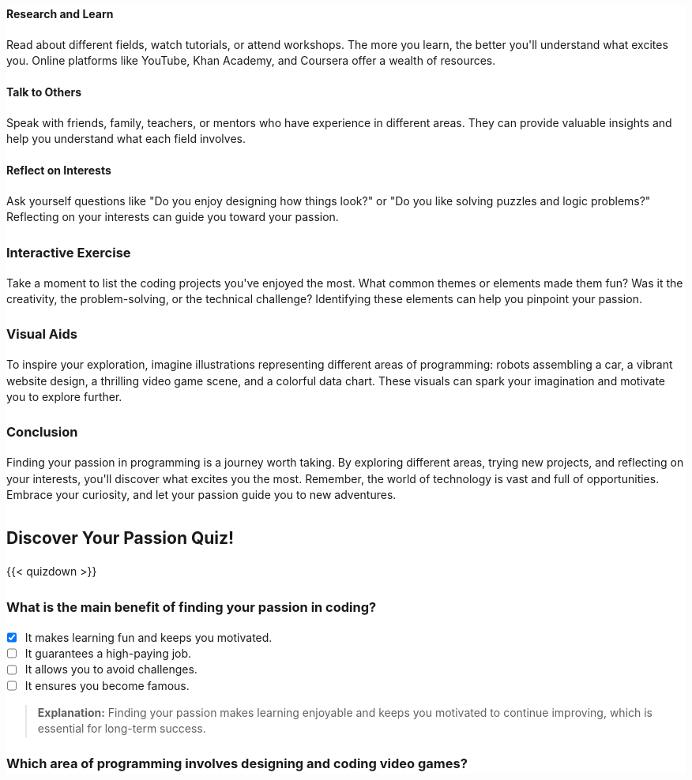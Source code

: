 #### Research and Learn

Read about different fields, watch tutorials, or attend workshops. The more you learn, the better you'll understand what excites you. Online platforms like YouTube, Khan Academy, and Coursera offer a wealth of resources.

#### Talk to Others

Speak with friends, family, teachers, or mentors who have experience in different areas. They can provide valuable insights and help you understand what each field involves.

#### Reflect on Interests

Ask yourself questions like "Do you enjoy designing how things look?" or "Do you like solving puzzles and logic problems?" Reflecting on your interests can guide you toward your passion.

### Interactive Exercise

Take a moment to list the coding projects you've enjoyed the most. What common themes or elements made them fun? Was it the creativity, the problem-solving, or the technical challenge? Identifying these elements can help you pinpoint your passion.

### Visual Aids

To inspire your exploration, imagine illustrations representing different areas of programming: robots assembling a car, a vibrant website design, a thrilling video game scene, and a colorful data chart. These visuals can spark your imagination and motivate you to explore further.

### Conclusion

Finding your passion in programming is a journey worth taking. By exploring different areas, trying new projects, and reflecting on your interests, you'll discover what excites you the most. Remember, the world of technology is vast and full of opportunities. Embrace your curiosity, and let your passion guide you to new adventures.

## Discover Your Passion Quiz!

{{< quizdown >}}

### What is the main benefit of finding your passion in coding?

- [x] It makes learning fun and keeps you motivated.
- [ ] It guarantees a high-paying job.
- [ ] It allows you to avoid challenges.
- [ ] It ensures you become famous.

> **Explanation:** Finding your passion makes learning enjoyable and keeps you motivated to continue improving, which is essential for long-term success.

### Which area of programming involves designing and coding video games?
